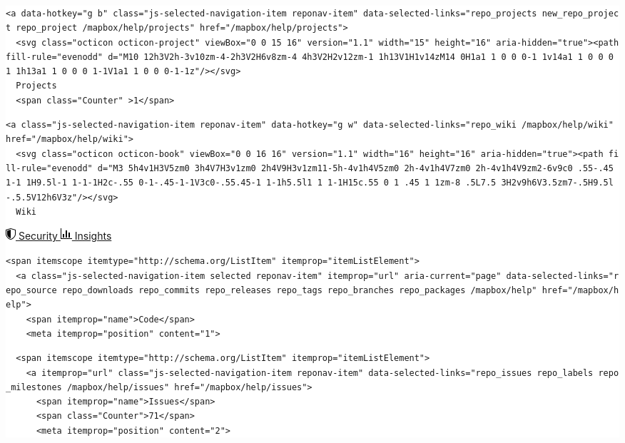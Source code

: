 
    <a data-hotkey="g b" class="js-selected-navigation-item reponav-item" data-selected-links="repo_projects new_repo_project repo_project /mapbox/help/projects" href="/mapbox/help/projects">
      <svg class="octicon octicon-project" viewBox="0 0 15 16" version="1.1" width="15" height="16" aria-hidden="true"><path fill-rule="evenodd" d="M10 12h3V2h-3v10zm-4-2h3V2H6v8zm-4 4h3V2H2v12zm-1 1h13V1H1v14zM14 0H1a1 1 0 0 0-1 1v14a1 1 0 0 0 1 1h13a1 1 0 0 0 1-1V1a1 1 0 0 0-1-1z"/></svg>
      Projects
      <span class="Counter" >1</span>
</a>

    <a class="js-selected-navigation-item reponav-item" data-hotkey="g w" data-selected-links="repo_wiki /mapbox/help/wiki" href="/mapbox/help/wiki">
      <svg class="octicon octicon-book" viewBox="0 0 16 16" version="1.1" width="16" height="16" aria-hidden="true"><path fill-rule="evenodd" d="M3 5h4v1H3V5zm0 3h4V7H3v1zm0 2h4V9H3v1zm11-5h-4v1h4V5zm0 2h-4v1h4V7zm0 2h-4v1h4V9zm2-6v9c0 .55-.45 1-1 1H9.5l-1 1-1-1H2c-.55 0-1-.45-1-1V3c0-.55.45-1 1-1h5.5l1 1 1-1H15c.55 0 1 .45 1 1zm-8 .5L7.5 3H2v9h6V3.5zm7-.5H9.5l-.5.5V12h6V3z"/></svg>
      Wiki
</a>
    <a data-skip-pjax="true" class="js-selected-navigation-item reponav-item" data-selected-links="security alerts policy code_scanning /mapbox/help/security/advisories" href="/mapbox/help/security/advisories">
      <svg class="octicon octicon-shield" viewBox="0 0 14 16" version="1.1" width="14" height="16" aria-hidden="true"><path fill-rule="evenodd" d="M0 2l7-2 7 2v6.02C14 12.69 8.69 16 7 16c-1.69 0-7-3.31-7-7.98V2zm1 .75L7 1l6 1.75v5.268C13 12.104 8.449 15 7 15c-1.449 0-6-2.896-6-6.982V2.75zm1 .75L7 2v12c-1.207 0-5-2.482-5-5.985V3.5z"/></svg>
      Security
</a>
    <a class="js-selected-navigation-item reponav-item" data-selected-links="repo_graphs repo_contributors dependency_graph pulse people /mapbox/help/pulse" href="/mapbox/help/pulse">
      <svg class="octicon octicon-graph" viewBox="0 0 16 16" version="1.1" width="16" height="16" aria-hidden="true"><path fill-rule="evenodd" d="M16 14v1H0V0h1v14h15zM5 13H3V8h2v5zm4 0H7V3h2v10zm4 0h-2V6h2v7z"/></svg>
      Insights
</a>

</nav>

  <div class="reponav-wrapper reponav-small d-lg-none">
  <nav class="reponav js-reponav text-center no-wrap"
       itemscope
       itemtype="http://schema.org/BreadcrumbList">

    <span itemscope itemtype="http://schema.org/ListItem" itemprop="itemListElement">
      <a class="js-selected-navigation-item selected reponav-item" itemprop="url" aria-current="page" data-selected-links="repo_source repo_downloads repo_commits repo_releases repo_tags repo_branches repo_packages /mapbox/help" href="/mapbox/help">
        <span itemprop="name">Code</span>
        <meta itemprop="position" content="1">
</a>    </span>

      <span itemscope itemtype="http://schema.org/ListItem" itemprop="itemListElement">
        <a itemprop="url" class="js-selected-navigation-item reponav-item" data-selected-links="repo_issues repo_labels repo_milestones /mapbox/help/issues" href="/mapbox/help/issues">
          <span itemprop="name">Issues</span>
          <span class="Counter">71</span>
          <meta itemprop="position" content="2">
</a>      </span>
